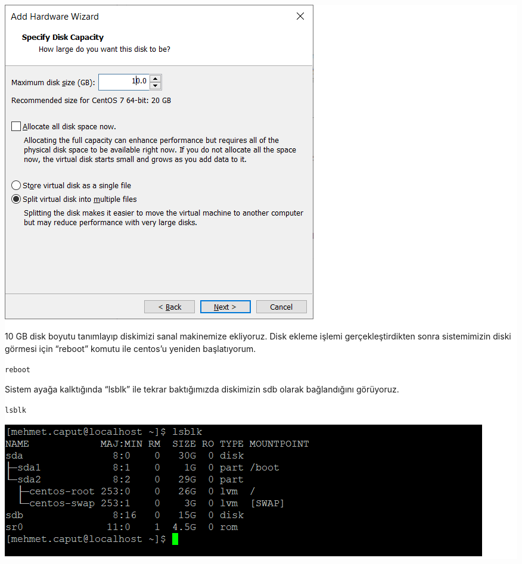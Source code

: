 ![01](./images/27.png)

10 GB disk boyutu tanımlayıp diskimizi sanal makinemize ekliyoruz.
Disk ekleme işlemi gerçekleştirdikten sonra sistemimizin diski görmesi için “reboot” komutu ile centos’u yeniden başlatıyorum.


```bat
reboot
```
Sistem ayağa kalktığında “lsblk” ile tekrar baktığımızda diskimizin sdb olarak bağlandığını görüyoruz.

```bat
lsblk
```

![01](./images/35.png)
